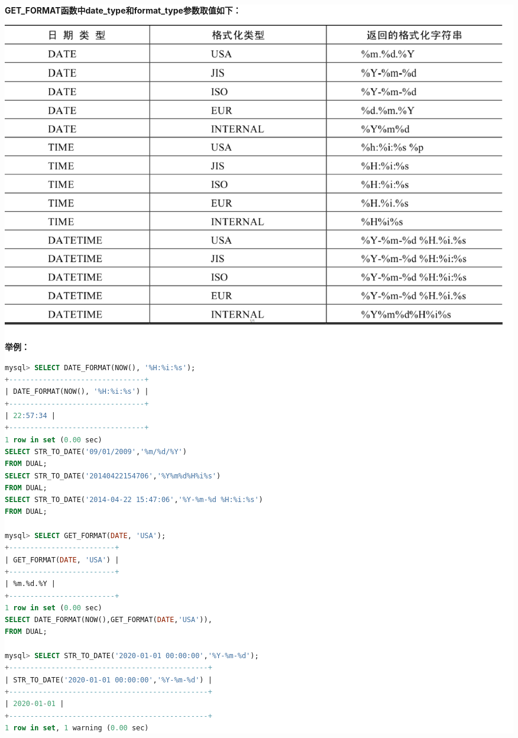 
**GET_FORMAT函数中date_type和format_type参数取值如下：**

![image-20220315144402336](Mysql/image-20220315144402336.png)

**举例：**

```sql
mysql> SELECT DATE_FORMAT(NOW(), '%H:%i:%s');
+--------------------------------+
| DATE_FORMAT(NOW(), '%H:%i:%s') |
+--------------------------------+
| 22:57:34 |
+--------------------------------+
1 row in set (0.00 sec)
SELECT STR_TO_DATE('09/01/2009','%m/%d/%Y')
FROM DUAL;
SELECT STR_TO_DATE('20140422154706','%Y%m%d%H%i%s')
FROM DUAL;
SELECT STR_TO_DATE('2014-04-22 15:47:06','%Y-%m-%d %H:%i:%s')
FROM DUAL;

mysql> SELECT GET_FORMAT(DATE, 'USA');
+-------------------------+
| GET_FORMAT(DATE, 'USA') |
+-------------------------+
| %m.%d.%Y |
+-------------------------+
1 row in set (0.00 sec)
SELECT DATE_FORMAT(NOW(),GET_FORMAT(DATE,'USA')),
FROM DUAL;

mysql> SELECT STR_TO_DATE('2020-01-01 00:00:00','%Y-%m-%d');
+-----------------------------------------------+
| STR_TO_DATE('2020-01-01 00:00:00','%Y-%m-%d') |
+-----------------------------------------------+
| 2020-01-01 |
+-----------------------------------------------+
1 row in set, 1 warning (0.00 sec)
```